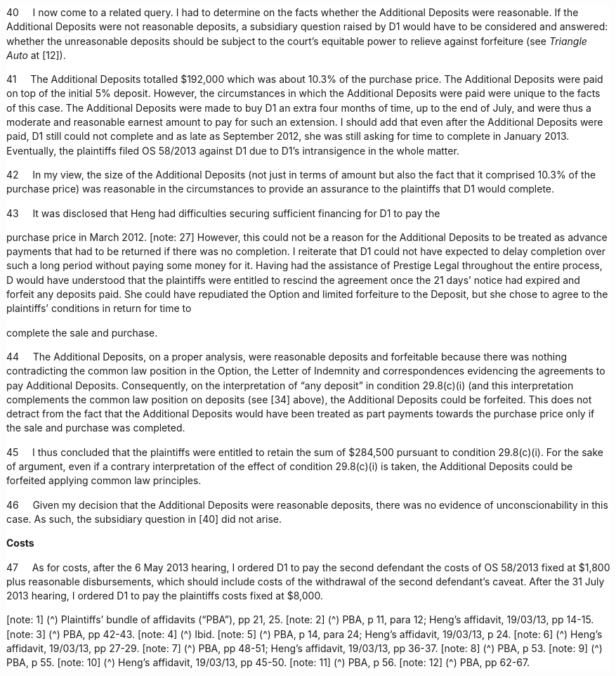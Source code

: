 40     I now come to a related query. I had to determine on the facts whether the Additional Deposits were reasonable. If the Additional Deposits were not reasonable deposits, a subsidiary question raised by D1 would have to be considered and answered: whether the unreasonable deposits should be subject to the court’s equitable power to relieve against forfeiture (see _Triangle Auto_ at [12]). 

41     The Additional Deposits totalled $192,000 which was about 10.3% of the purchase price. The Additional Deposits were paid on top of the initial 5% deposit. However, the circumstances in which the Additional Deposits were paid were unique to the facts of this case. The Additional Deposits were made to buy D1 an extra four months of time, up to the end of July, and were thus a moderate and reasonable earnest amount to pay for such an extension. I should add that even after the Additional Deposits were paid, D1 still could not complete and as late as September 2012, she was still asking for time to complete in January 2013. Eventually, the plaintiffs filed OS 58/2013 against D1 due to D1’s intransigence in the whole matter. 

42     In my view, the size of the Additional Deposits (not just in terms of amount but also the fact that it comprised 10.3% of the purchase price) was reasonable in the circumstances to provide an assurance to the plaintiffs that D1 would complete. 

43     It was disclosed that Heng had difficulties securing sufficient financing for D1 to pay the 

purchase price in March 2012. [note: 27] However, this could not be a reason for the Additional Deposits to be treated as advance payments that had to be returned if there was no completion. I reiterate that D1 could not have expected to delay completion over such a long period without paying some money for it. Having had the assistance of Prestige Legal throughout the entire process, D would have understood that the plaintiffs were entitled to rescind the agreement once the 21 days’ notice had expired and forfeit any deposits paid. She could have repudiated the Option and limited forfeiture to the Deposit, but she chose to agree to the plaintiffs’ conditions in return for time to 


complete the sale and purchase. 

44     The Additional Deposits, on a proper analysis, were reasonable deposits and forfeitable because there was nothing contradicting the common law position in the Option, the Letter of Indemnity and correspondences evidencing the agreements to pay Additional Deposits. Consequently, on the interpretation of “any deposit” in condition 29.8(c)(i) (and this interpretation complements the common law position on deposits (see [34] above), the Additional Deposits could be forfeited. This does not detract from the fact that the Additional Deposits would have been treated as part payments towards the purchase price only if the sale and purchase was completed. 

45     I thus concluded that the plaintiffs were entitled to retain the sum of $284,500 pursuant to condition 29.8(c)(i). For the sake of argument, even if a contrary interpretation of the effect of condition 29.8(c)(i) is taken, the Additional Deposits could be forfeited applying common law principles. 

46     Given my decision that the Additional Deposits were reasonable deposits, there was no evidence of unconscionability in this case. As such, the subsidiary question in [40] did not arise. 

**Costs** 

47     As for costs, after the 6 May 2013 hearing, I ordered D1 to pay the second defendant the costs of OS 58/2013 fixed at $1,800 plus reasonable disbursements, which should include costs of the withdrawal of the second defendant’s caveat. After the 31 July 2013 hearing, I ordered D1 to pay the plaintiffs costs fixed at $8,000. 

[note: 1] (^) Plaintiffs’ bundle of affidavits (“PBA”), pp 21, 25. [note: 2] (^) PBA, p 11, para 12; Heng’s affidavit, 19/03/13, pp 14-15. [note: 3] (^) PBA, pp 42-43. [note: 4] (^) Ibid. [note: 5] (^) PBA, p 14, para 24; Heng’s affidavit, 19/03/13, p 24. [note: 6] (^) Heng’s affidavit, 19/03/13, pp 27-29. [note: 7] (^) PBA, pp 48-51; Heng’s affidavit, 19/03/13, pp 36-37. [note: 8] (^) PBA, p 53. [note: 9] (^) PBA, p 55. [note: 10] (^) Heng’s affidavit, 19/03/13, pp 45-50. [note: 11] (^) PBA, p 56. [note: 12] (^) PBA, pp 62-67. 
